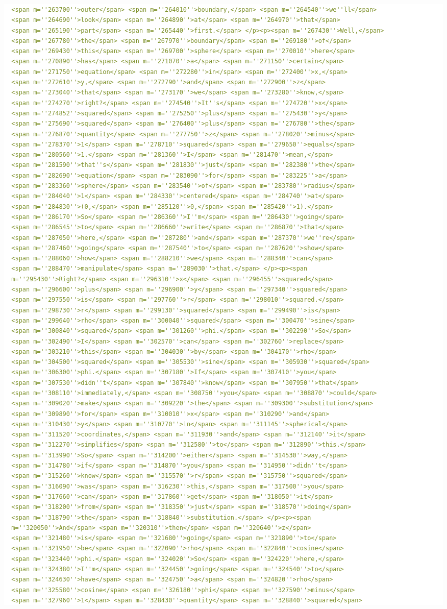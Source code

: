 ```yaml
  <span m=''263700''>outer</span> <span m=''264010''>boundary,</span> <span m=''264540''>we''ll</span>
  <span m=''264690''>look</span> <span m=''264890''>at</span> <span m=''264970''>that</span>
  <span m=''265190''>part</span> <span m=''265440''>first.</span> </p><p><span m=''267430''>Well,</span>
  <span m=''267780''>the</span> <span m=''267970''>boundary</span> <span m=''269180''>of</span>
  <span m=''269430''>this</span> <span m=''269700''>sphere</span> <span m=''270010''>here</span>
  <span m=''270890''>has</span> <span m=''271070''>a</span> <span m=''271150''>certain</span>
  <span m=''271750''>equation</span> <span m=''272280''>in</span> <span m=''272400''>x,</span>
  <span m=''272610''>y,</span> <span m=''272790''>and</span> <span m=''272900''>z</span>
  <span m=''273040''>that</span> <span m=''273170''>we</span> <span m=''273280''>know,</span>
  <span m=''274270''>right?</span> <span m=''274540''>It''s</span> <span m=''274720''>x</span>
  <span m=''274852''>squared</span> <span m=''275250''>plus</span> <span m=''275430''>y</span>
  <span m=''275690''>squared</span> <span m=''276400''>plus</span> <span m=''276780''>the</span>
  <span m=''276870''>quantity</span> <span m=''277750''>z</span> <span m=''278020''>minus</span>
  <span m=''278370''>1</span> <span m=''278710''>squared</span> <span m=''279650''>equals</span>
  <span m=''280560''>1.</span> <span m=''281360''>I</span> <span m=''281470''>mean,</span>
  <span m=''281590''>that''s</span> <span m=''281830''>just</span> <span m=''282380''>the</span>
  <span m=''282690''>equation</span> <span m=''283090''>for</span> <span m=''283225''>a</span>
  <span m=''283360''>sphere</span> <span m=''283540''>of</span> <span m=''283780''>radius</span>
  <span m=''284040''>1</span> <span m=''284330''>centered</span> <span m=''284740''>at</span>
  <span m=''284830''>(0,</span> <span m=''285120''>0,</span> <span m=''285420''>1).</span>
  <span m=''286170''>So</span> <span m=''286360''>I''m</span> <span m=''286430''>going</span>
  <span m=''286545''>to</span> <span m=''286660''>write</span> <span m=''286870''>that</span>
  <span m=''287050''>here,</span> <span m=''287280''>and</span> <span m=''287370''>we''re</span>
  <span m=''287460''>going</span> <span m=''287540''>to</span> <span m=''287620''>show</span>
  <span m=''288060''>how</span> <span m=''288210''>we</span> <span m=''288340''>can</span>
  <span m=''288470''>manipulate</span> <span m=''289030''>that.</span> </p><p><span
  m=''295430''>Right?</span> <span m=''296310''>x</span> <span m=''296455''>squared</span>
  <span m=''296600''>plus</span> <span m=''296900''>y</span> <span m=''297340''>squared</span>
  <span m=''297550''>is</span> <span m=''297760''>r</span> <span m=''298010''>squared.</span>
  <span m=''298730''>r</span> <span m=''299130''>squared</span> <span m=''299490''>is</span>
  <span m=''299640''>rho</span> <span m=''300040''>squared</span> <span m=''300470''>sine</span>
  <span m=''300840''>squared</span> <span m=''301260''>phi.</span> <span m=''302290''>So</span>
  <span m=''302490''>I</span> <span m=''302570''>can</span> <span m=''302760''>replace</span>
  <span m=''303210''>this</span> <span m=''304030''>by</span> <span m=''304170''>rho</span>
  <span m=''304500''>squared</span> <span m=''305530''>sine</span> <span m=''305930''>squared</span>
  <span m=''306300''>phi.</span> <span m=''307180''>If</span> <span m=''307410''>you</span>
  <span m=''307530''>didn''t</span> <span m=''307840''>know</span> <span m=''307950''>that</span>
  <span m=''308110''>immediately,</span> <span m=''308750''>you</span> <span m=''308870''>could</span>
  <span m=''309020''>make</span> <span m=''309220''>the</span> <span m=''309300''>substitution</span>
  <span m=''309890''>for</span> <span m=''310010''>x</span> <span m=''310290''>and</span>
  <span m=''310430''>y</span> <span m=''310770''>in</span> <span m=''311145''>spherical</span>
  <span m=''311520''>coordinates,</span> <span m=''311930''>and</span> <span m=''312140''>it</span>
  <span m=''312270''>simplifies</span> <span m=''312580''>to</span> <span m=''312890''>this.</span>
  <span m=''313990''>So</span> <span m=''314200''>either</span> <span m=''314530''>way,</span>
  <span m=''314780''>if</span> <span m=''314870''>you</span> <span m=''314950''>didn''t</span>
  <span m=''315260''>know</span> <span m=''315570''>r</span> <span m=''315750''>squared</span>
  <span m=''316090''>was</span> <span m=''316230''>this,</span> <span m=''317500''>you</span>
  <span m=''317660''>can</span> <span m=''317860''>get</span> <span m=''318050''>it</span>
  <span m=''318200''>from</span> <span m=''318350''>just</span> <span m=''318570''>doing</span>
  <span m=''318790''>the</span> <span m=''318840''>substitution.</span> </p><p><span
  m=''320050''>And</span> <span m=''320310''>then</span> <span m=''320640''>z</span>
  <span m=''321480''>is</span> <span m=''321680''>going</span> <span m=''321890''>to</span>
  <span m=''321950''>be</span> <span m=''322090''>rho</span> <span m=''322840''>cosine</span>
  <span m=''323440''>phi.</span> <span m=''324020''>So</span> <span m=''324220''>here,</span>
  <span m=''324380''>I''m</span> <span m=''324450''>going</span> <span m=''324540''>to</span>
  <span m=''324630''>have</span> <span m=''324750''>a</span> <span m=''324820''>rho</span>
  <span m=''325580''>cosine</span> <span m=''326180''>phi</span> <span m=''327590''>minus</span>
  <span m=''327960''>1</span> <span m=''328430''>quantity</span> <span m=''328840''>squared</span>
```